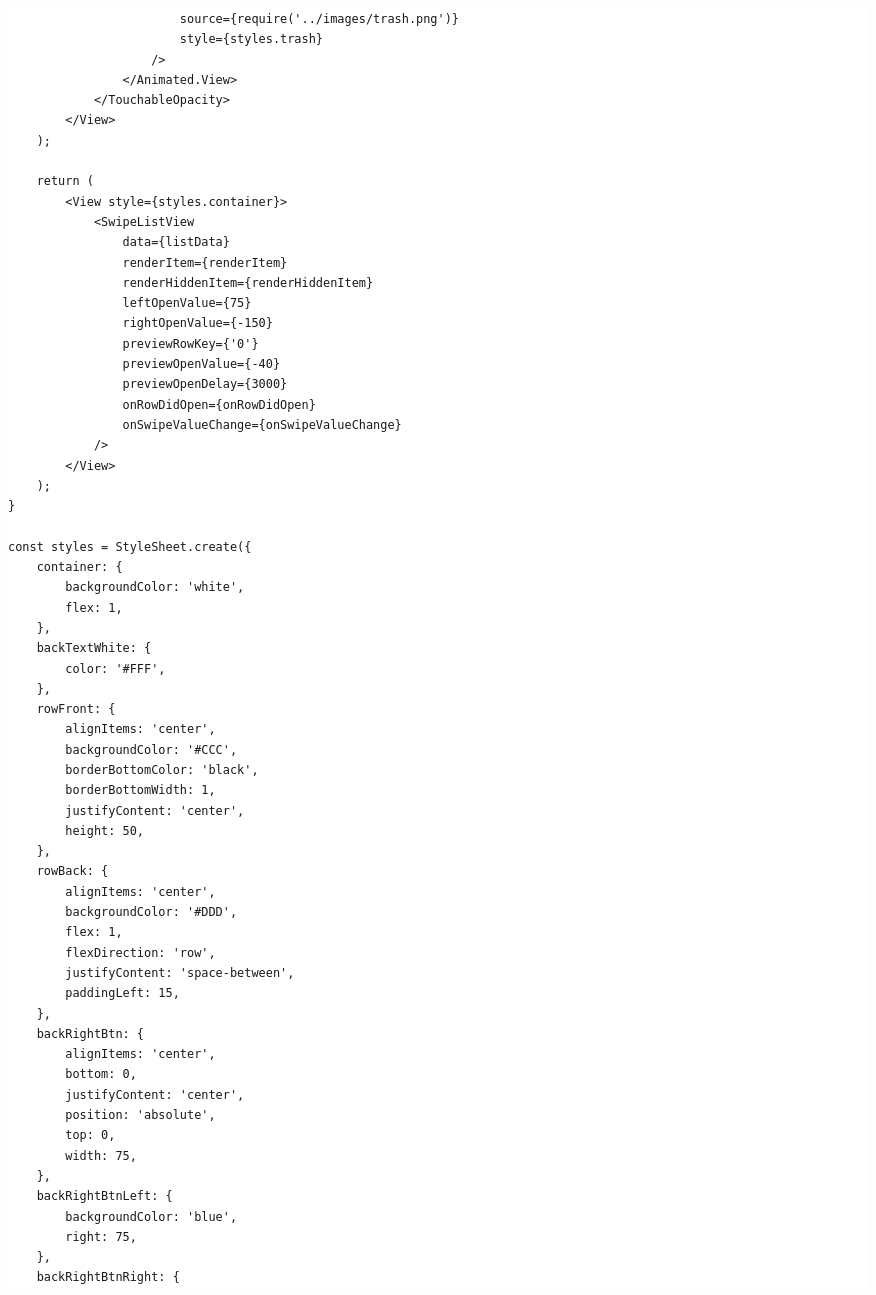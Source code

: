 ```tsx
                        source={require('../images/trash.png')}
                        style={styles.trash}
                    />
                </Animated.View>
            </TouchableOpacity>
        </View>
    );

    return (
        <View style={styles.container}>
            <SwipeListView
                data={listData}
                renderItem={renderItem}
                renderHiddenItem={renderHiddenItem}
                leftOpenValue={75}
                rightOpenValue={-150}
                previewRowKey={'0'}
                previewOpenValue={-40}
                previewOpenDelay={3000}
                onRowDidOpen={onRowDidOpen}
                onSwipeValueChange={onSwipeValueChange}
            />
        </View>
    );
}

const styles = StyleSheet.create({
    container: {
        backgroundColor: 'white',
        flex: 1,
    },
    backTextWhite: {
        color: '#FFF',
    },
    rowFront: {
        alignItems: 'center',
        backgroundColor: '#CCC',
        borderBottomColor: 'black',
        borderBottomWidth: 1,
        justifyContent: 'center',
        height: 50,
    },
    rowBack: {
        alignItems: 'center',
        backgroundColor: '#DDD',
        flex: 1,
        flexDirection: 'row',
        justifyContent: 'space-between',
        paddingLeft: 15,
    },
    backRightBtn: {
        alignItems: 'center',
        bottom: 0,
        justifyContent: 'center',
        position: 'absolute',
        top: 0,
        width: 75,
    },
    backRightBtnLeft: {
        backgroundColor: 'blue',
        right: 75,
    },
    backRightBtnRight: {
```
